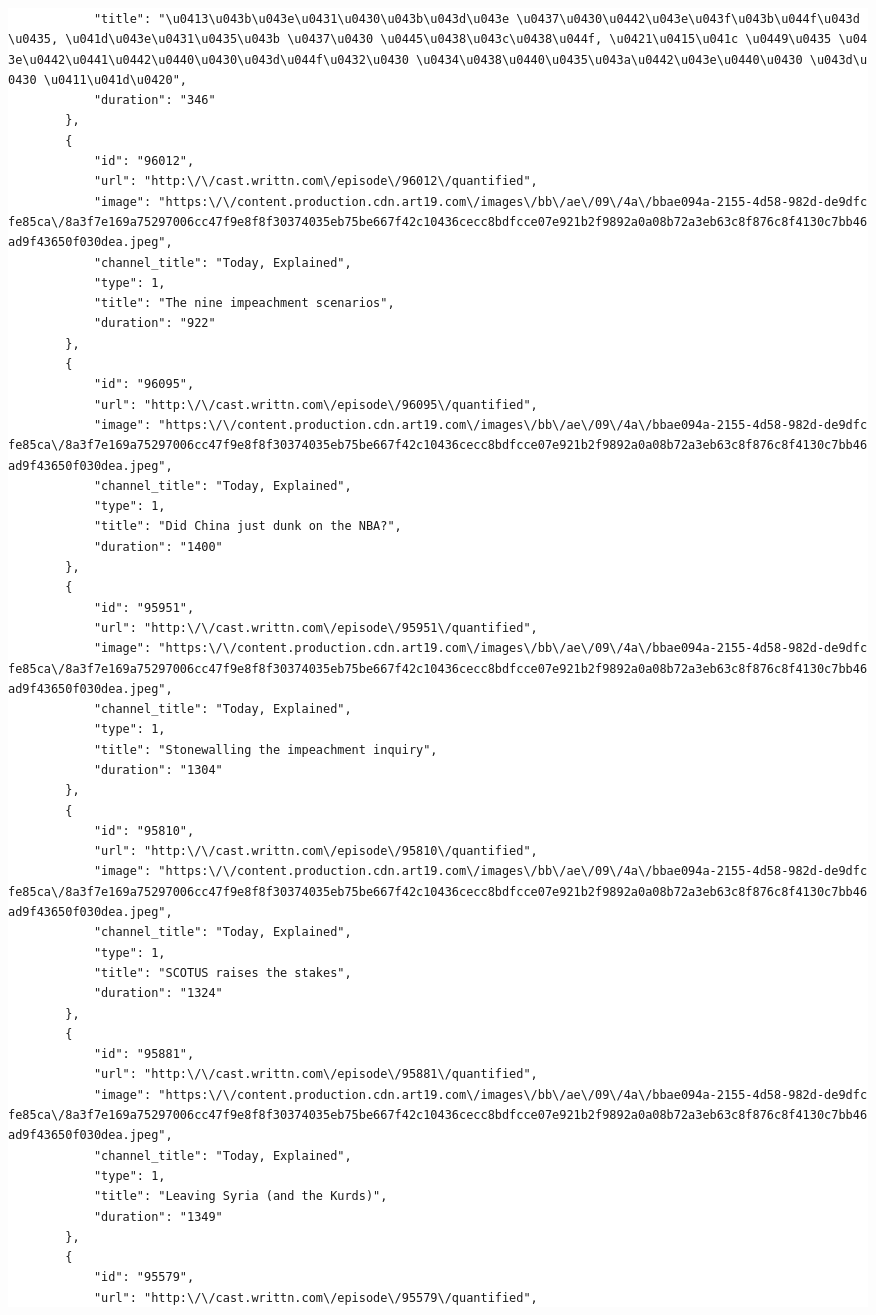                 "title": "\u0413\u043b\u043e\u0431\u0430\u043b\u043d\u043e \u0437\u0430\u0442\u043e\u043f\u043b\u044f\u043d\u0435, \u041d\u043e\u0431\u0435\u043b \u0437\u0430 \u0445\u0438\u043c\u0438\u044f, \u0421\u0415\u041c \u0449\u0435 \u043e\u0442\u0441\u0442\u0440\u0430\u043d\u044f\u0432\u0430 \u0434\u0438\u0440\u0435\u043a\u0442\u043e\u0440\u0430 \u043d\u0430 \u0411\u041d\u0420",
                "duration": "346"
            },
            {
                "id": "96012",
                "url": "http:\/\/cast.writtn.com\/episode\/96012\/quantified",
                "image": "https:\/\/content.production.cdn.art19.com\/images\/bb\/ae\/09\/4a\/bbae094a-2155-4d58-982d-de9dfcfe85ca\/8a3f7e169a75297006cc47f9e8f8f30374035eb75be667f42c10436cecc8bdfcce07e921b2f9892a0a08b72a3eb63c8f876c8f4130c7bb46ad9f43650f030dea.jpeg",
                "channel_title": "Today, Explained",
                "type": 1,
                "title": "The nine impeachment scenarios",
                "duration": "922"
            },
            {
                "id": "96095",
                "url": "http:\/\/cast.writtn.com\/episode\/96095\/quantified",
                "image": "https:\/\/content.production.cdn.art19.com\/images\/bb\/ae\/09\/4a\/bbae094a-2155-4d58-982d-de9dfcfe85ca\/8a3f7e169a75297006cc47f9e8f8f30374035eb75be667f42c10436cecc8bdfcce07e921b2f9892a0a08b72a3eb63c8f876c8f4130c7bb46ad9f43650f030dea.jpeg",
                "channel_title": "Today, Explained",
                "type": 1,
                "title": "Did China just dunk on the NBA?",
                "duration": "1400"
            },
            {
                "id": "95951",
                "url": "http:\/\/cast.writtn.com\/episode\/95951\/quantified",
                "image": "https:\/\/content.production.cdn.art19.com\/images\/bb\/ae\/09\/4a\/bbae094a-2155-4d58-982d-de9dfcfe85ca\/8a3f7e169a75297006cc47f9e8f8f30374035eb75be667f42c10436cecc8bdfcce07e921b2f9892a0a08b72a3eb63c8f876c8f4130c7bb46ad9f43650f030dea.jpeg",
                "channel_title": "Today, Explained",
                "type": 1,
                "title": "Stonewalling the impeachment inquiry",
                "duration": "1304"
            },
            {
                "id": "95810",
                "url": "http:\/\/cast.writtn.com\/episode\/95810\/quantified",
                "image": "https:\/\/content.production.cdn.art19.com\/images\/bb\/ae\/09\/4a\/bbae094a-2155-4d58-982d-de9dfcfe85ca\/8a3f7e169a75297006cc47f9e8f8f30374035eb75be667f42c10436cecc8bdfcce07e921b2f9892a0a08b72a3eb63c8f876c8f4130c7bb46ad9f43650f030dea.jpeg",
                "channel_title": "Today, Explained",
                "type": 1,
                "title": "SCOTUS raises the stakes",
                "duration": "1324"
            },
            {
                "id": "95881",
                "url": "http:\/\/cast.writtn.com\/episode\/95881\/quantified",
                "image": "https:\/\/content.production.cdn.art19.com\/images\/bb\/ae\/09\/4a\/bbae094a-2155-4d58-982d-de9dfcfe85ca\/8a3f7e169a75297006cc47f9e8f8f30374035eb75be667f42c10436cecc8bdfcce07e921b2f9892a0a08b72a3eb63c8f876c8f4130c7bb46ad9f43650f030dea.jpeg",
                "channel_title": "Today, Explained",
                "type": 1,
                "title": "Leaving Syria (and the Kurds)",
                "duration": "1349"
            },
            {
                "id": "95579",
                "url": "http:\/\/cast.writtn.com\/episode\/95579\/quantified",